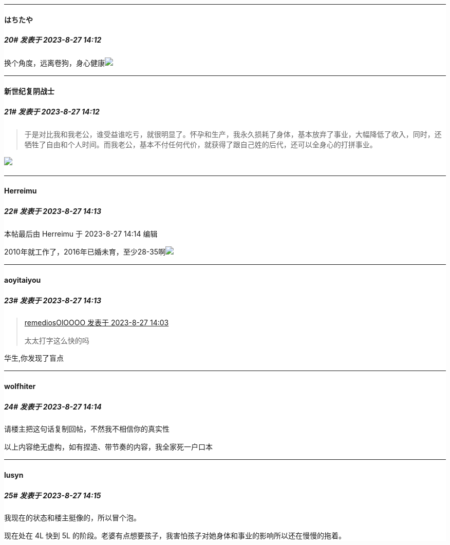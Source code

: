 *****

####  はちたや  
##### 20#       发表于 2023-8-27 14:12

换个角度，远离卷狗，身心健康<img src="https://static.saraba1st.com/image/smiley/face2017/066.png" referrerpolicy="no-referrer">

*****

####  新世纪复阴战士  
##### 21#       发表于 2023-8-27 14:12

<blockquote>于是对比我和我老公，谁受益谁吃亏，就很明显了。怀孕和生产，我永久损耗了身体，基本放弃了事业，大幅降低了收入，同时，还牺牲了自由和个人时间。而我老公，基本不付任何代价，就获得了跟自己姓的后代，还可以全身心的打拼事业。</blockquote>

<img src="https://static.saraba1st.com/image/smiley/face2017/066.png" referrerpolicy="no-referrer">

*****

####  Herreimu  
##### 22#       发表于 2023-8-27 14:13

 本帖最后由 Herreimu 于 2023-8-27 14:14 编辑 

2010年就工作了，2016年已婚未育，至少28-35啊<img src="https://static.saraba1st.com/image/smiley/face2017/034.png" referrerpolicy="no-referrer">

*****

####  aoyitaiyou  
##### 23#       发表于 2023-8-27 14:13

<blockquote><a href="httphttps://bbs.saraba1st.com/2b/forum.php?mod=redirect&amp;goto=findpost&amp;pid=62182162&amp;ptid=2150124" target="_blank">remediosOlOOOO 发表于 2023-8-27 14:03</a>

太太打字这么快的吗</blockquote>
华生,你发现了盲点

*****

####  wolfhiter  
##### 24#       发表于 2023-8-27 14:14

请楼主把这句话复制回帖，不然我不相信你的真实性

以上内容绝无虚构，如有捏造、带节奏的内容，我全家死一户口本

*****

####  lusyn  
##### 25#       发表于 2023-8-27 14:15

我现在的状态和楼主挺像的，所以冒个泡。

现在处在 4L 快到 5L 的阶段。老婆有点想要孩子，我害怕孩子对她身体和事业的影响所以还在慢慢的拖着。
